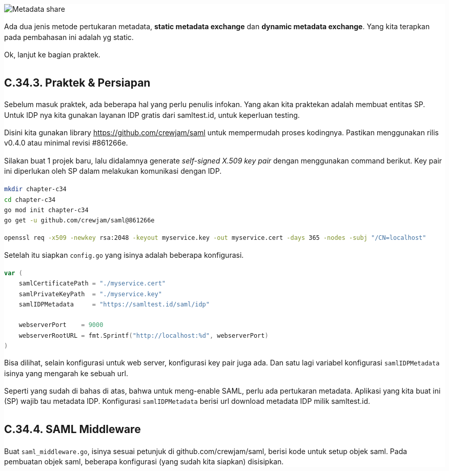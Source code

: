 ![Metadata share](https://upload.wikimedia.org/wikipedia/en/thumb/c/c3/SAML_Web_Browser_SSO_With_Static_Metadata.png/440px-SAML_Web_Browser_SSO_With_Static_Metadata.png)

Ada dua jenis metode pertukaran metadata, **static metadata exchange** dan **dynamic metadata exchange**. Yang kita terapkan pada pembahasan ini adalah yg static.

Ok, lanjut ke bagian praktek.

## C.34.3. Praktek & Persiapan

Sebelum masuk praktek, ada beberapa hal yang perlu penulis infokan. Yang akan kita praktekan adalah membuat entitas SP. Untuk IDP nya kita gunakan layanan IDP gratis dari samltest.id, untuk keperluan testing.

Disini kita gunakan library https://github.com/crewjam/saml untuk mempermudah proses kodingnya. Pastikan menggunakan rilis v0.4.0 atau minimal revisi #861266e.

Silakan buat 1 projek baru, lalu didalamnya generate *self-signed X.509 key pair* dengan menggunakan command berikut. Key pair ini diperlukan oleh SP dalam melakukan komunikasi dengan IDP.

```bash
mkdir chapter-c34
cd chapter-c34
go mod init chapter-c34
go get -u github.com/crewjam/saml@861266e
```

```bash
openssl req -x509 -newkey rsa:2048 -keyout myservice.key -out myservice.cert -days 365 -nodes -subj "/CN=localhost"
```

Setelah itu siapkan `config.go` yang isinya adalah beberapa konfigurasi.

```go
var (
	samlCertificatePath = "./myservice.cert"
	samlPrivateKeyPath  = "./myservice.key"
	samlIDPMetadata     = "https://samltest.id/saml/idp"

	webserverPort    = 9000
	webserverRootURL = fmt.Sprintf("http://localhost:%d", webserverPort)
)
```

Bisa dilihat, selain konfigurasi untuk web server, konfigurasi key pair juga ada. Dan satu lagi variabel konfigurasi `samlIDPMetadata` isinya yang mengarah ke sebuah url.

Seperti yang sudah di bahas di atas, bahwa untuk meng-enable SAML, perlu ada pertukaran metadata. Aplikasi yang kita buat ini (SP) wajib tau metadata IDP. Konfigurasi `samlIDPMetadata` berisi url download metadata IDP milik samltest.id.

## C.34.4. SAML Middleware

Buat `saml_middleware.go`, isinya sesuai petunjuk di github.com/crewjam/saml, berisi kode untuk setup objek saml. Pada pembuatan objek saml, beberapa konfigurasi (yang sudah kita siapkan) disisipkan.
